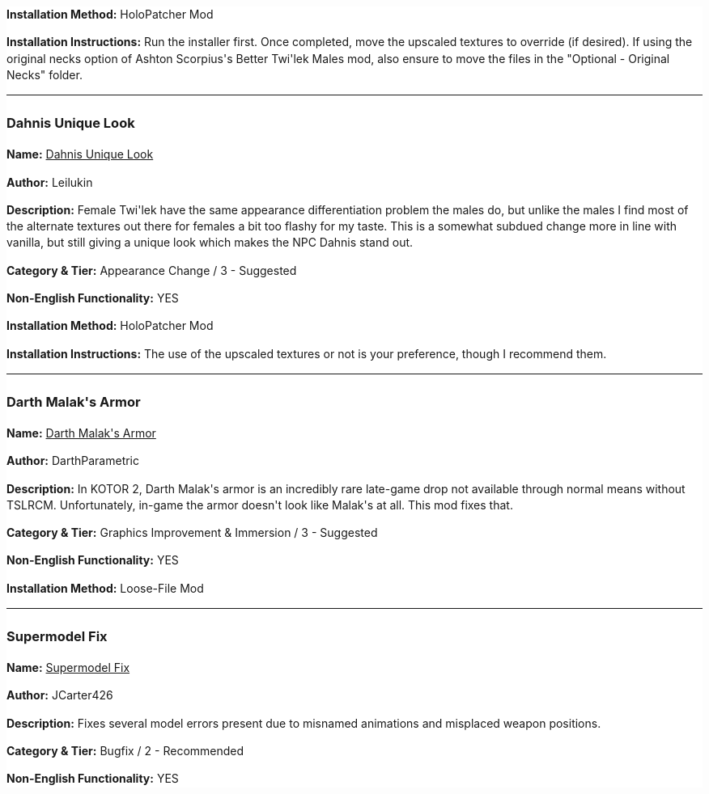 **Installation Method:** HoloPatcher Mod

**Installation Instructions:** Run the installer first. Once completed, move the upscaled textures to override (if desired). If using the original necks option of Ashton Scorpius's Better Twi'lek Males mod, also ensure to move the files in the "Optional - Original Necks" folder.

___

### Dahnis Unique Look

**Name:** [Dahnis Unique Look](https://deadlystream.com/files/file/2198-dahnis-unique-look/)

**Author:** Leilukin

**Description:** Female Twi'lek have the same appearance differentiation problem the males do, but unlike the males I find most of the alternate textures out there for females a bit too flashy for my taste. This is a somewhat subdued change more in line with vanilla, but still giving a unique look which makes the NPC Dahnis stand out.

**Category & Tier:** Appearance Change / 3 - Suggested

**Non-English Functionality:** YES

**Installation Method:** HoloPatcher Mod

**Installation Instructions:** The use of the upscaled textures or not is your preference, though I recommend them.

___

### Darth Malak's Armor

**Name:** [Darth Malak's Armor](http://www.nexusmods.com/kotor2/mods/9/?)

**Author:** DarthParametric

**Description:** In KOTOR 2, Darth Malak's armor is an incredibly rare late-game drop not available through normal means without TSLRCM. Unfortunately, in-game the armor doesn't look like Malak's at all. This mod fixes that.

**Category & Tier:** Graphics Improvement & Immersion / 3 - Suggested

**Non-English Functionality:** YES

**Installation Method:** Loose-File Mod

___

### Supermodel Fix

**Name:** [Supermodel Fix](https://deadlystream.com/files/file/1141-jcs-supermodel-fix-for-k2/)

**Author:** JCarter426

**Description:** Fixes several model errors present due to misnamed animations and misplaced weapon positions.

**Category & Tier:** Bugfix / 2 - Recommended

**Non-English Functionality:** YES

